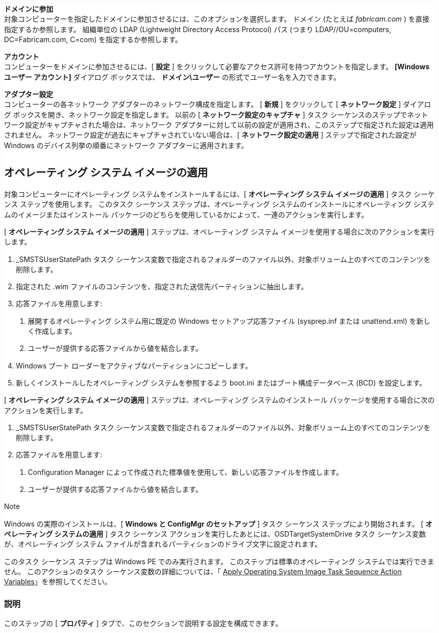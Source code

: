  **ドメインに参加**  
 対象コンピューターを指定したドメインに参加させるには、このオプションを選択します。 ドメイン (たとえば *fabricam.com* ) を直接指定するか参照します。 組織単位の LDAP (Lightweight Directory Access Protocol) パス (つまり  LDAP//OU=computers, DC=Fabricam.com, C=com) を指定するか参照します。  

 **アカウント**  
 コンピューターをドメインに参加させるには、[ **設定** ] をクリックして必要なアクセス許可を持つアカウントを指定します。 **[Windows ユーザー アカウント]** ダイアログ ボックスでは、 **ドメイン\ユーザー** の形式でユーザー名を入力できます。  

 **アダプター設定**  
 コンピューターの各ネットワーク アダプターのネットワーク構成を指定します。 [ **新規** ] をクリックして [ **ネットワーク設定** ] ダイアログ ボックスを開き、ネットワーク設定を指定します。 以前の [ **ネットワーク設定のキャプチャ** ] タスク シーケンスのステップでネットワーク設定がキャプチャされた場合は、ネットワーク アダプターに対して以前の設定が適用され、このステップで指定された設定は適用されません。 ネットワーク設定が過去にキャプチャされていない場合は、[ **ネットワーク設定の適用** ] ステップで指定された設定が Windows のデバイス列挙の順番にネットワーク アダプターに適用されます。  

##  <a name="BKMK_ApplyOperatingSystemImage"></a> オペレーティング システム イメージの適用  
 対象コンピューターにオペレーティング システムをインストールするには、[ **オペレーティング システム イメージの適用** ] タスク シーケンス ステップを使用します。 このタスク シーケンス ステップは、オペレーティング システムのインストールにオペレーティング システムのイメージまたはインストール パッケージのどちらを使用しているかによって、一連のアクションを実行します。  

 [ **オペレーティング システム イメージの適用** ] ステップは、オペレーティング システム イメージを使用する場合に次のアクションを実行します。  

1.  &#95;SMSTSUserStatePath タスク シーケンス変数で指定されるフォルダーのファイル以外、対象ボリューム上のすべてのコンテンツを削除します。  

2.  指定された .wim ファイルのコンテンツを、指定された送信先パーティションに抽出します。  

3.  応答ファイルを用意します:  

    1.  展開するオペレーティング システム用に既定の Windows セットアップ応答ファイル (sysprep.inf または unattend.xml) を新しく作成します。  

    2.  ユーザーが提供する応答ファイルから値を結合します。  

4.  Windows ブート ローダーをアクティブなパーティションにコピーします。  

5.  新しくインストールしたオペレーティング システムを参照するよう boot.ini またはブート構成データベース (BCD) を設定します。  

 [ **オペレーティング システム イメージの適用** ] ステップは、オペレーティング システムのインストール パッケージを使用する場合に次のアクションを実行します。  

1.  &#95;SMSTSUserStatePath タスク シーケンス変数で指定されるフォルダーのファイル以外、対象ボリューム上のすべてのコンテンツを削除します。  

2.  応答ファイルを用意します:  

    1.  Configuration Manager によって作成された標準値を使用して、新しい応答ファイルを作成します。  

    2.  ユーザーが提供する応答ファイルから値を結合します。  

> [!NOTE]  
>  Windows の実際のインストールは、[ **Windows と ConfigMgr のセットアップ** ] タスク シーケンス ステップにより開始されます。 [ **オペレーティング システムの適用** ] タスク シーケンス アクションを実行したあとには、OSDTargetSystemDrive タスク シーケンス変数が、オペレーティング システム ファイルが含まれるパーティションのドライブ文字に設定されます。  

 このタスク シーケンス ステップは Windows PE でのみ実行されます。 このステップは標準のオペレーティング システムでは実行できません。 このアクションのタスク シーケンス変数の詳細については、「 [Apply Operating System Image Task Sequence Action Variables](task-sequence-action-variables.md#BKMK_ApplyOperatingSystem)」を参照してください。  

### <a name="details"></a>説明  
 このステップの [ **プロパティ** ] タブで、このセクションで説明する設定を構成できます。  
